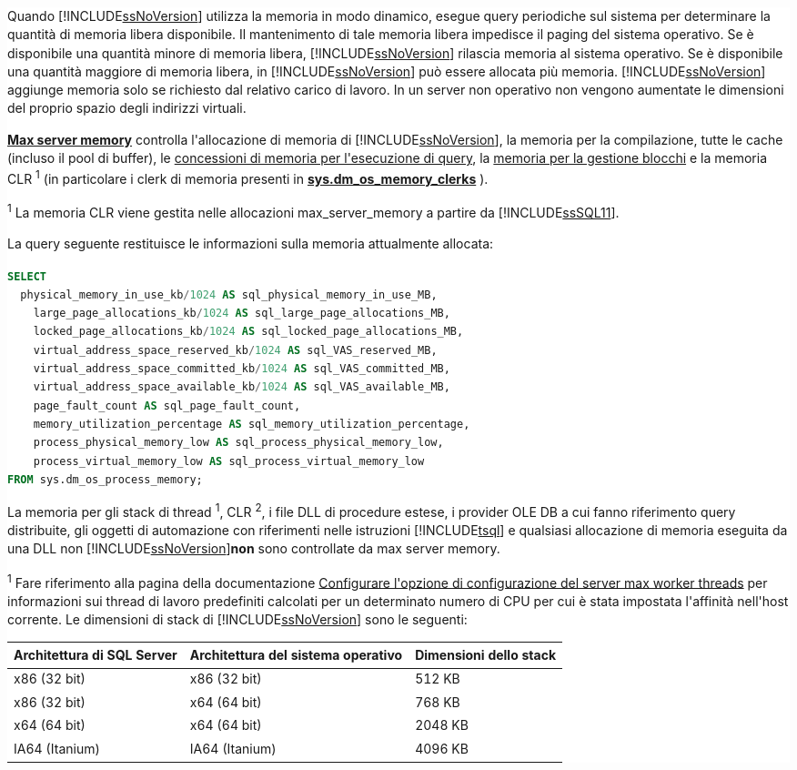 Quando [!INCLUDE[ssNoVersion](../includes/ssnoversion-md.md)] utilizza la memoria in modo dinamico, esegue query periodiche sul sistema per determinare la quantità di memoria libera disponibile. Il mantenimento di tale memoria libera impedisce il paging del sistema operativo. Se è disponibile una quantità minore di memoria libera, [!INCLUDE[ssNoVersion](../includes/ssnoversion-md.md)] rilascia memoria al sistema operativo. Se è disponibile una quantità maggiore di memoria libera, in [!INCLUDE[ssNoVersion](../includes/ssnoversion-md.md)] può essere allocata più memoria. [!INCLUDE[ssNoVersion](../includes/ssnoversion-md.md)] aggiunge memoria solo se richiesto dal relativo carico di lavoro. In un server non operativo non vengono aumentate le dimensioni del proprio spazio degli indirizzi virtuali.  
  
**[Max server memory](../database-engine/configure-windows/server-memory-server-configuration-options.md)** controlla l'allocazione di memoria di [!INCLUDE[ssNoVersion](../includes/ssnoversion-md.md)], la memoria per la compilazione, tutte le cache (incluso il pool di buffer), le [concessioni di memoria per l'esecuzione di query](#effects-of-min-memory-per-query), la [memoria per la gestione blocchi](#memory-used-by-sql-server-objects-specifications) e la memoria CLR <sup>1</sup> (in particolare i clerk di memoria presenti in **[sys.dm_os_memory_clerks](../relational-databases/system-dynamic-management-views/sys-dm-os-memory-clerks-transact-sql.md)** ). 

<sup>1</sup> La memoria CLR viene gestita nelle allocazioni max_server_memory a partire da [!INCLUDE[ssSQL11](../includes/sssql11-md.md)].

La query seguente restituisce le informazioni sulla memoria attualmente allocata:  
  
```sql  
SELECT 
  physical_memory_in_use_kb/1024 AS sql_physical_memory_in_use_MB, 
    large_page_allocations_kb/1024 AS sql_large_page_allocations_MB, 
    locked_page_allocations_kb/1024 AS sql_locked_page_allocations_MB,
    virtual_address_space_reserved_kb/1024 AS sql_VAS_reserved_MB, 
    virtual_address_space_committed_kb/1024 AS sql_VAS_committed_MB, 
    virtual_address_space_available_kb/1024 AS sql_VAS_available_MB,
    page_fault_count AS sql_page_fault_count,
    memory_utilization_percentage AS sql_memory_utilization_percentage, 
    process_physical_memory_low AS sql_process_physical_memory_low, 
    process_virtual_memory_low AS sql_process_virtual_memory_low
FROM sys.dm_os_process_memory;  
```  
 
<a name="stacksizes"></a> La memoria per gli stack di thread <sup>1</sup>, CLR <sup>2</sup>, i file DLL di procedure estese, i provider OLE DB a cui fanno riferimento query distribuite, gli oggetti di automazione con riferimenti nelle istruzioni [!INCLUDE[tsql](../includes/tsql-md.md)] e qualsiasi allocazione di memoria eseguita da una DLL non [!INCLUDE[ssNoVersion](../includes/ssnoversion-md.md)]**non** sono controllate da max server memory.

<sup>1</sup> Fare riferimento alla pagina della documentazione [Configurare l'opzione di configurazione del server max worker threads](../database-engine/configure-windows/configure-the-max-worker-threads-server-configuration-option.md) per informazioni sui thread di lavoro predefiniti calcolati per un determinato numero di CPU per cui è stata impostata l'affinità nell'host corrente. Le dimensioni di stack di [!INCLUDE[ssNoVersion](../includes/ssnoversion-md.md)] sono le seguenti:

|Architettura di SQL Server|Architettura del sistema operativo|Dimensioni dello stack|  
|--------------------|----------------------|----------------------|
|x86 (32 bit)|x86 (32 bit)|512 KB|
|x86 (32 bit)|x64 (64 bit)|768 KB| 
|x64 (64 bit)|x64 (64 bit)|2048 KB|
|IA64 (Itanium)|IA64 (Itanium)|4096 KB|
